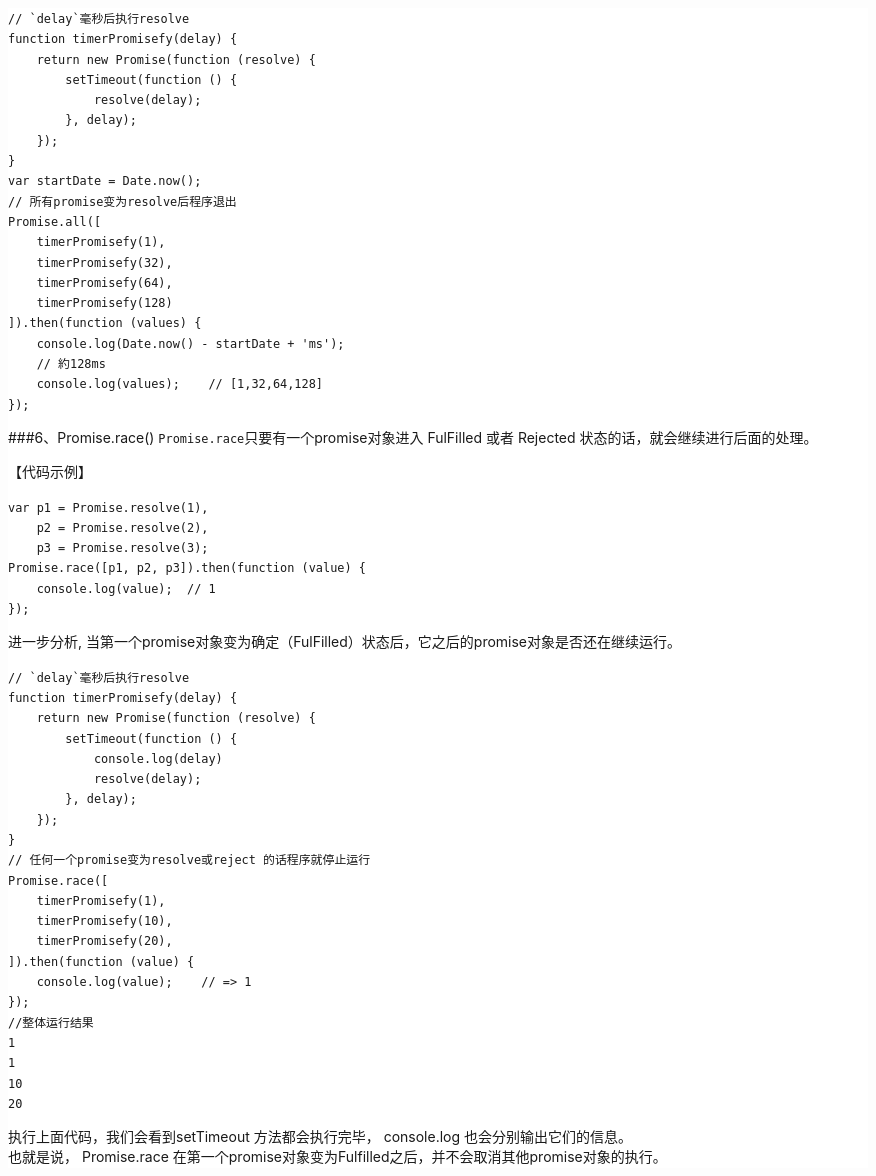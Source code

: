 ```
// `delay`毫秒后执行resolve
function timerPromisefy(delay) {
    return new Promise(function (resolve) {
        setTimeout(function () {
            resolve(delay);
        }, delay);
    });
}
var startDate = Date.now();
// 所有promise变为resolve后程序退出
Promise.all([
    timerPromisefy(1),
    timerPromisefy(32),
    timerPromisefy(64),
    timerPromisefy(128)
]).then(function (values) {
    console.log(Date.now() - startDate + 'ms');
    // 約128ms
    console.log(values);    // [1,32,64,128]
});
```
###6、Promise.race()
`Promise.race`只要有一个promise对象进入 FulFilled 或者 Rejected 状态的话，就会继续进行后面的处理。

【代码示例】

```
var p1 = Promise.resolve(1),
    p2 = Promise.resolve(2),
    p3 = Promise.resolve(3);
Promise.race([p1, p2, p3]).then(function (value) {
    console.log(value);  // 1
});
```
进一步分析, 当第一个promise对象变为确定（FulFilled）状态后，它之后的promise对象是否还在继续运行。

```
// `delay`毫秒后执行resolve
function timerPromisefy(delay) {
    return new Promise(function (resolve) {
        setTimeout(function () {
            console.log(delay)
            resolve(delay);
        }, delay);
    });
}
// 任何一个promise变为resolve或reject 的话程序就停止运行
Promise.race([
    timerPromisefy(1),
    timerPromisefy(10),
    timerPromisefy(20),
]).then(function (value) {
    console.log(value);    // => 1
});
//整体运行结果
1
1
10
20
```
执行上面代码，我们会看到setTimeout 方法都会执行完毕， console.log 也会分别输出它们的信息。  
也就是说， Promise.race 在第一个promise对象变为Fulfilled之后，并不会取消其他promise对象的执行。
